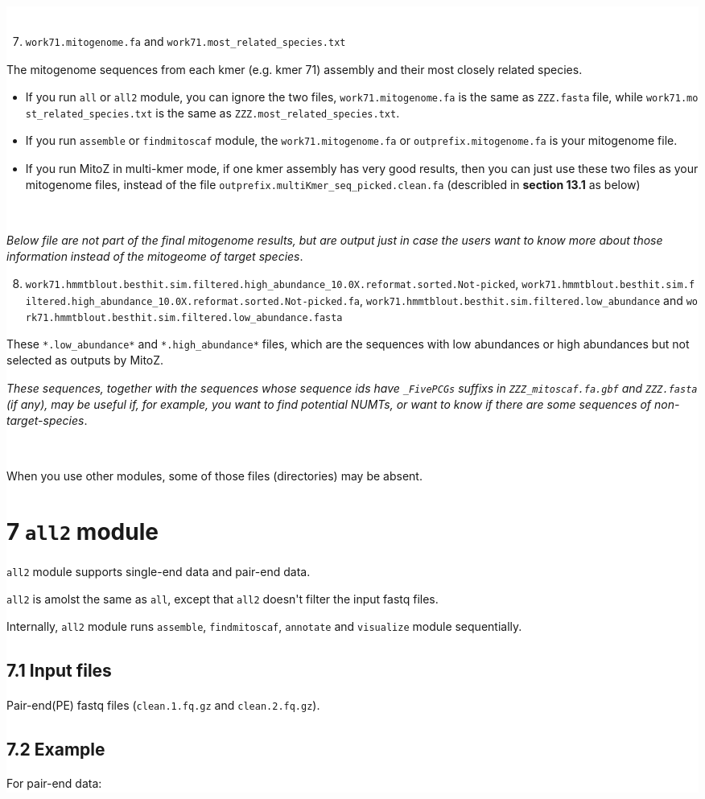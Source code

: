 <br>

7. `work71.mitogenome.fa` and `work71.most_related_species.txt`

The mitogenome sequences from each kmer (e.g. kmer 71) assembly and their most closely
related species.

* If you run `all` or `all2` module, you can ignore the two files, `work71.mitogenome.fa` is
the same as `ZZZ.fasta` file, while `work71.most_related_species.txt` is the same as
`ZZZ.most_related_species.txt`.

* If you run `assemble` or `findmitoscaf` module, the `work71.mitogenome.fa` or
`outprefix.mitogenome.fa` is your mitogenome file.

* If you run MitoZ in multi-kmer mode, if one kmer assembly has very good results, then you
can just use these two files as your mitogenome files, instead of the file
`outprefix.multiKmer_seq_picked.clean.fa` (describled in **section 13.1** as below)

<br>

*Below file are not part of the final mitogenome results, but are output just in case the
users want to know more about those information instead of the mitogeome of target species*.

8. `work71.hmmtblout.besthit.sim.filtered.high_abundance_10.0X.reformat.sorted.Not-picked`, `work71.hmmtblout.besthit.sim.filtered.high_abundance_10.0X.reformat.sorted.Not-picked.fa`, `work71.hmmtblout.besthit.sim.filtered.low_abundance` and `work71.hmmtblout.besthit.sim.filtered.low_abundance.fasta`

These `*.low_abundance*` and `*.high_abundance*` files, which are the sequences with low abundances
or high abundances but not selected as outputs by MitoZ.

*These sequences, together with the sequences whose sequence ids have `_FivePCGs` suffixs in
`ZZZ_mitoscaf.fa.gbf` and `ZZZ.fasta` (if any), may be useful if, for
example, you want to find potential NUMTs, or want to know if there are some sequences
of non-target-species*.

<br>

When you use other modules, some of those files (directories) may be absent.


# 7 `all2` module

`all2` module supports single-end data and pair-end data.

`all2` is amolst the same as `all`, except that `all2` doesn't filter the input fastq files.

Internally, `all2` module runs `assemble`, `findmitoscaf`, `annotate` and `visualize` module sequentially.

## 7.1 Input files
Pair-end(PE) fastq files (`clean.1.fq.gz` and `clean.2.fq.gz`).

## 7.2 Example

For pair-end data:
